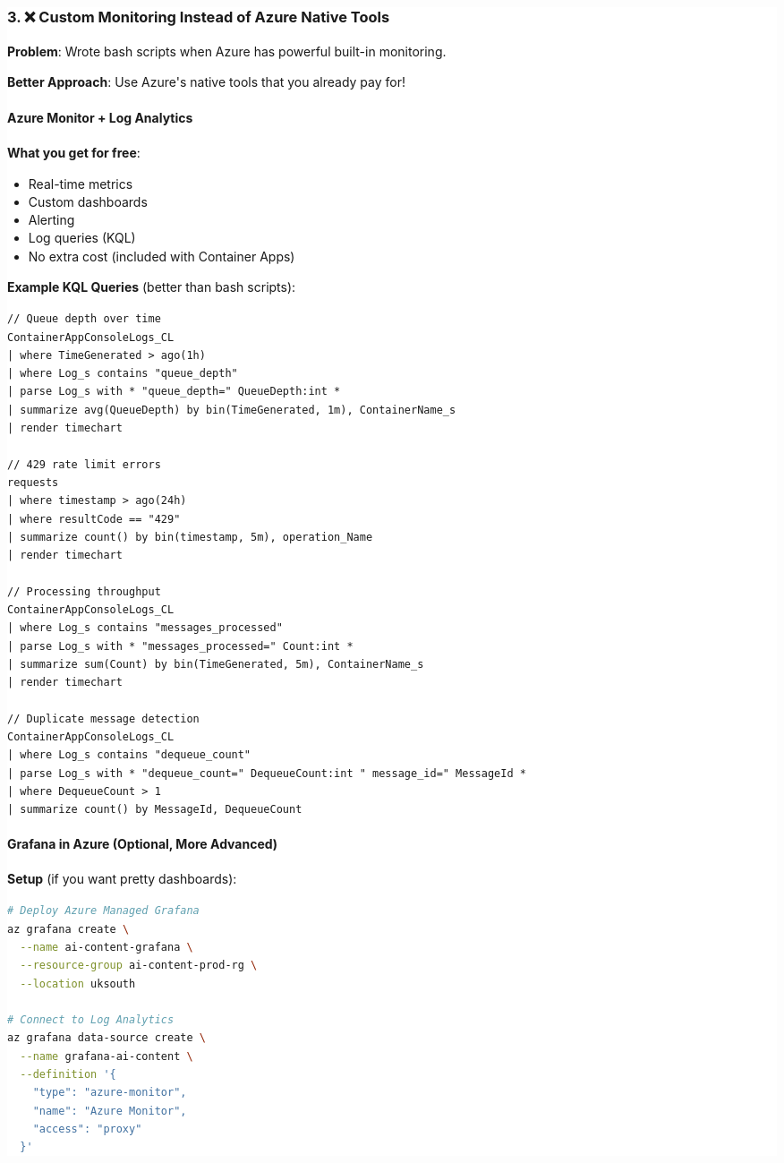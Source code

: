 ### 3. ❌ Custom Monitoring Instead of Azure Native Tools

**Problem**: Wrote bash scripts when Azure has powerful built-in monitoring.

**Better Approach**: Use Azure's native tools that you already pay for!

#### **Azure Monitor + Log Analytics**

**What you get for free**:
- Real-time metrics
- Custom dashboards
- Alerting
- Log queries (KQL)
- No extra cost (included with Container Apps)

**Example KQL Queries** (better than bash scripts):

```kql
// Queue depth over time
ContainerAppConsoleLogs_CL
| where TimeGenerated > ago(1h)
| where Log_s contains "queue_depth"
| parse Log_s with * "queue_depth=" QueueDepth:int *
| summarize avg(QueueDepth) by bin(TimeGenerated, 1m), ContainerName_s
| render timechart

// 429 rate limit errors
requests
| where timestamp > ago(24h)
| where resultCode == "429"
| summarize count() by bin(timestamp, 5m), operation_Name
| render timechart

// Processing throughput
ContainerAppConsoleLogs_CL
| where Log_s contains "messages_processed"
| parse Log_s with * "messages_processed=" Count:int *
| summarize sum(Count) by bin(TimeGenerated, 5m), ContainerName_s
| render timechart

// Duplicate message detection
ContainerAppConsoleLogs_CL
| where Log_s contains "dequeue_count"
| parse Log_s with * "dequeue_count=" DequeueCount:int " message_id=" MessageId *
| where DequeueCount > 1
| summarize count() by MessageId, DequeueCount
```

#### **Grafana in Azure** (Optional, More Advanced)

**Setup** (if you want pretty dashboards):
```bash
# Deploy Azure Managed Grafana
az grafana create \
  --name ai-content-grafana \
  --resource-group ai-content-prod-rg \
  --location uksouth

# Connect to Log Analytics
az grafana data-source create \
  --name grafana-ai-content \
  --definition '{
    "type": "azure-monitor",
    "name": "Azure Monitor",
    "access": "proxy"
  }'
```